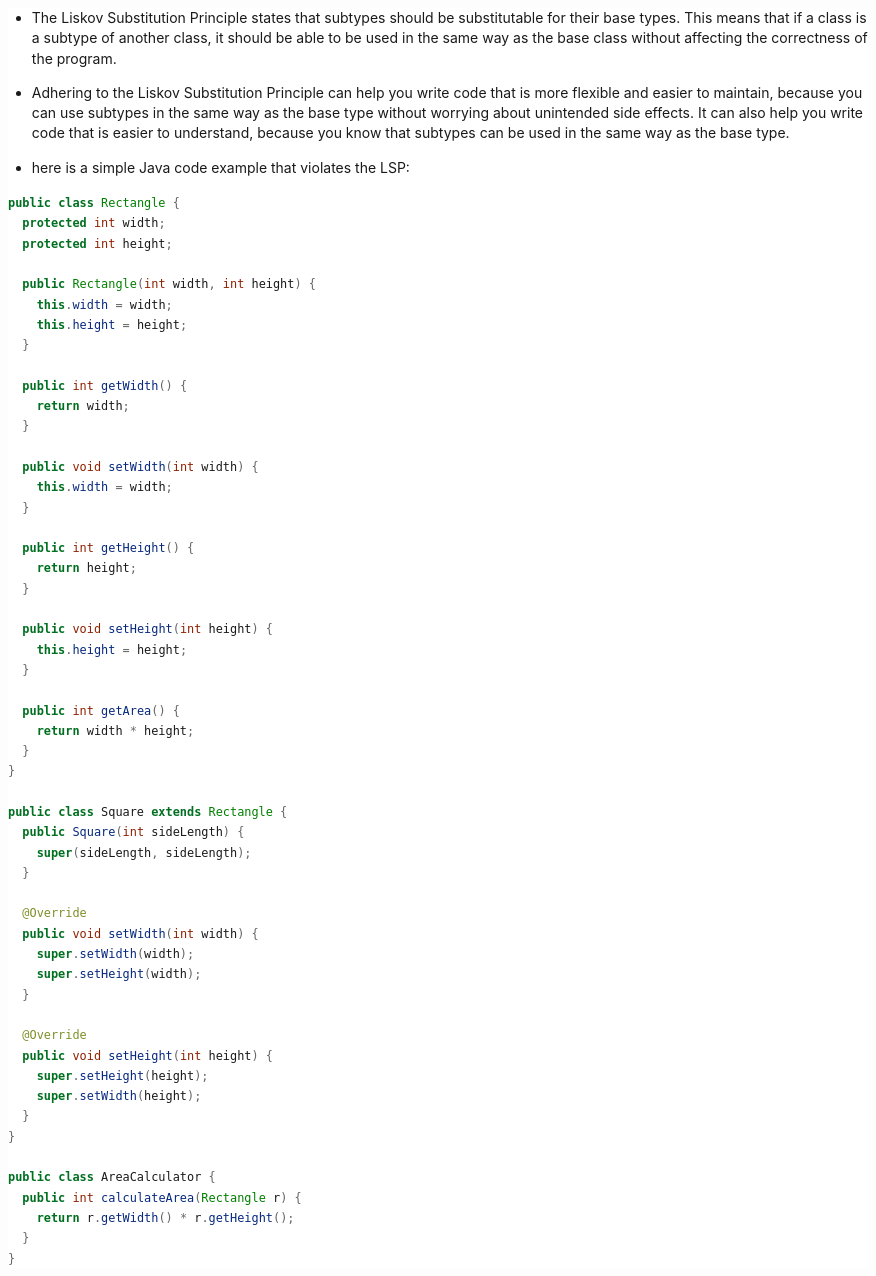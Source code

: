 - The Liskov Substitution Principle states that subtypes should be substitutable for their base types. This means that if a class is a subtype of another class, it should be able to be used in the same way as the base class without affecting the correctness of the program.

- Adhering to the Liskov Substitution Principle can help you write code that is more flexible and easier to maintain, because you can use subtypes in the same way as the base type without worrying about unintended side effects. It can also help you write code that is easier to understand, because you know that subtypes can be used in the same way as the base type.

- here is a simple Java code example that violates the LSP:

```java
public class Rectangle {
  protected int width;
  protected int height;

  public Rectangle(int width, int height) {
    this.width = width;
    this.height = height;
  }

  public int getWidth() {
    return width;
  }

  public void setWidth(int width) {
    this.width = width;
  }

  public int getHeight() {
    return height;
  }

  public void setHeight(int height) {
    this.height = height;
  }

  public int getArea() {
    return width * height;
  }
}

public class Square extends Rectangle {
  public Square(int sideLength) {
    super(sideLength, sideLength);
  }

  @Override
  public void setWidth(int width) {
    super.setWidth(width);
    super.setHeight(width);
  }

  @Override
  public void setHeight(int height) {
    super.setHeight(height);
    super.setWidth(height);
  }
}

public class AreaCalculator {
  public int calculateArea(Rectangle r) {
    return r.getWidth() * r.getHeight();
  }
}
```